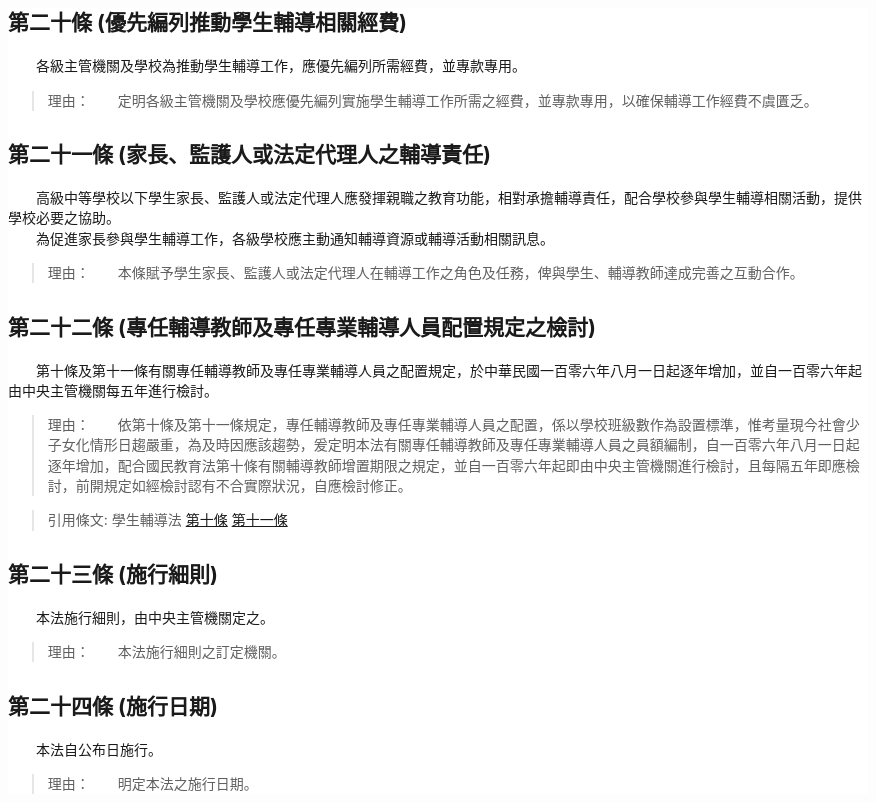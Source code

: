 

第二十條 (優先編列推動學生輔導相關經費)
---------------------------------------
　　各級主管機關及學校為推動學生輔導工作，應優先編列所需經費，並專款專用。  
> 理由：　　定明各級主管機關及學校應優先編列實施學生輔導工作所需之經費，並專款專用，以確保輔導工作經費不虞匱乏。



第二十一條 (家長、監護人或法定代理人之輔導責任)
-----------------------------------------------
　　高級中等學校以下學生家長、監護人或法定代理人應發揮親職之教育功能，相對承擔輔導責任，配合學校參與學生輔導相關活動，提供學校必要之協助。  
　　為促進家長參與學生輔導工作，各級學校應主動通知輔導資源或輔導活動相關訊息。  
> 理由：　　本條賦予學生家長、監護人或法定代理人在輔導工作之角色及任務，俾與學生、輔導教師達成完善之互動合作。



第二十二條 (專任輔導教師及專任專業輔導人員配置規定之檢討)
---------------------------------------------------------
　　第十條及第十一條有關專任輔導教師及專任專業輔導人員之配置規定，於中華民國一百零六年八月一日起逐年增加，並自一百零六年起由中央主管機關每五年進行檢討。  
> 理由：　　依第十條及第十一條規定，專任輔導教師及專任專業輔導人員之配置，係以學校班級數作為設置標準，惟考量現今社會少子女化情形日趨嚴重，為及時因應該趨勢，爰定明本法有關專任輔導教師及專任專業輔導人員之員額編制，自一百零六年八月一日起逐年增加，配合國民教育法第十條有關輔導教師增置期限之規定，並自一百零六年起即由中央主管機關進行檢討，且每隔五年即應檢討，前開規定如經檢討認有不合實際狀況，自應檢討修正。

> 引用條文: 學生輔導法 [第十條](../../教育/學生事務/學生輔導法.md#第十條-專任輔導教師之員額編制) [第十一條](../../教育/學生事務/學生輔導法.md#第十一條-專任專業及義務輔導人員之員額配置)



第二十三條 (施行細則)
---------------------
　　本法施行細則，由中央主管機關定之。  
> 理由：　　本法施行細則之訂定機關。



第二十四條 (施行日期)
---------------------
　　本法自公布日施行。  
> 理由：　　明定本法之施行日期。